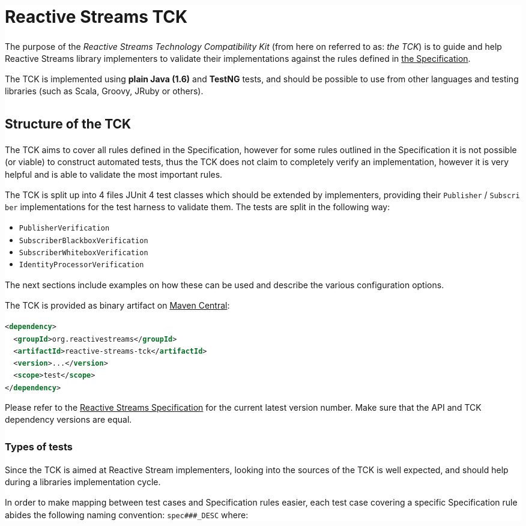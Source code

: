 # Reactive Streams TCK #

The purpose of the *Reactive Streams Technology Compatibility Kit* (from here on referred to as: *the TCK*) is to guide
and help Reactive Streams library implementers to validate their implementations against the rules defined in [the Specification](https://github.com/reactive-streams/reactive-streams).

The TCK is implemented using **plain Java (1.6)** and **TestNG** tests, and should be possible to use from other languages and testing libraries (such as Scala, Groovy, JRuby or others).

## Structure of the TCK

The TCK aims to cover all rules defined in the Specification, however for some rules outlined in the Specification it is
not possible (or viable) to construct automated tests, thus the TCK does not claim to completely verify an implementation, however it is very helpful and is able to validate the most important rules.

The TCK is split up into 4 files JUnit 4 test classes which should be extended by implementers, providing their `Publisher` / `Subscriber` implementations for the test harness to validate them. The tests are split in the following way:

* `PublisherVerification`
* `SubscriberBlackboxVerification`
* `SubscriberWhiteboxVerification`
* `IdentityProcessorVerification`

The next sections include examples on how these can be used and describe the various configuration options.

The TCK is provided as binary artifact on [Maven Central](http://search.maven.org/#search|ga|1|reactive-streams-tck):

```xml
<dependency>
  <groupId>org.reactivestreams</groupId>
  <artifactId>reactive-streams-tck</artifactId>
  <version>...</version>
  <scope>test</scope>
</dependency>
```

Please refer to the [Reactive Streams Specification](https://github.com/reactive-streams/reactive-streams) for the current latest version number. Make sure that the API and TCK dependency versions are equal.

### Types of tests

Since the TCK is aimed at Reactive Stream implementers, looking into the sources of the TCK is well expected,
and should help during a libraries implementation cycle.

In order to make mapping between test cases and Specification rules easier, each test case covering a specific
Specification rule abides the following naming convention: `spec###_DESC` where:
